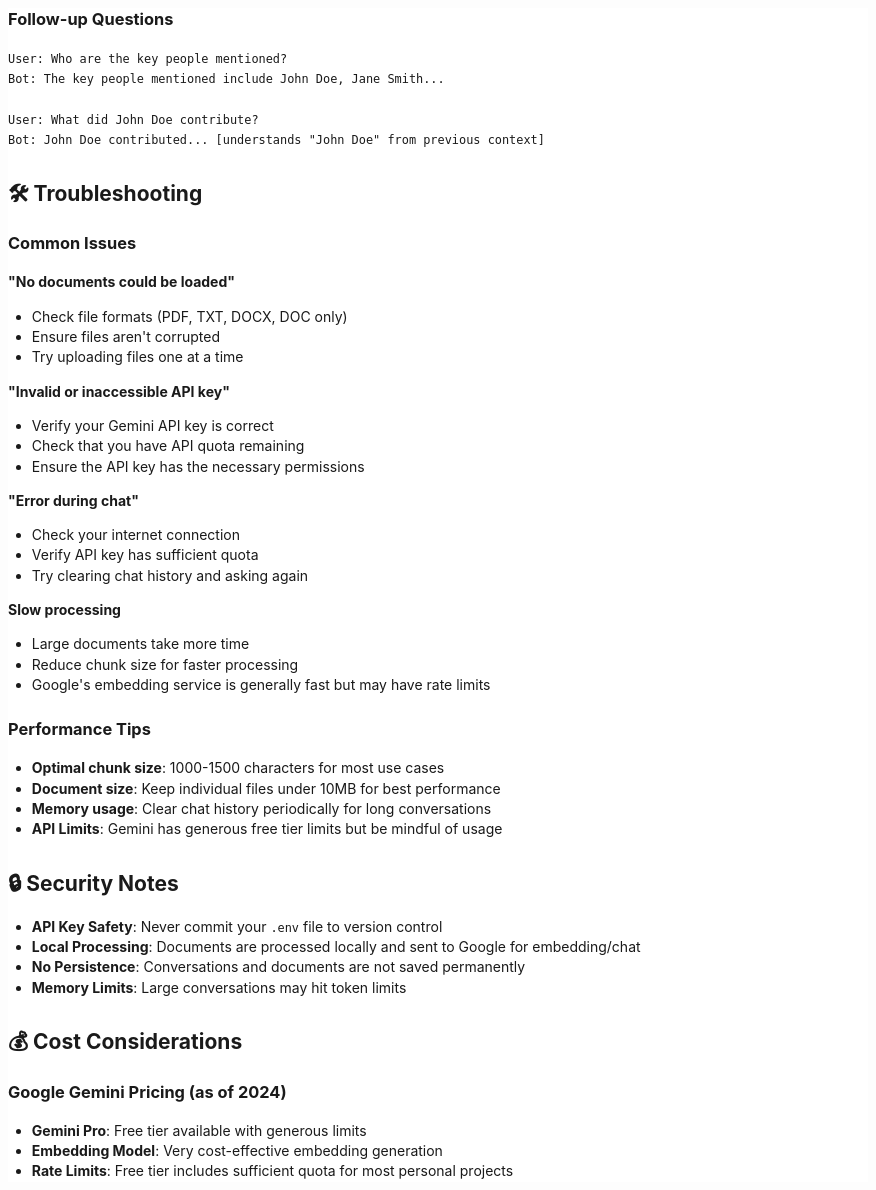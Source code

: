 ### Follow-up Questions
```
User: Who are the key people mentioned?
Bot: The key people mentioned include John Doe, Jane Smith...

User: What did John Doe contribute?
Bot: John Doe contributed... [understands "John Doe" from previous context]
```

## 🛠️ Troubleshooting

### Common Issues

**"No documents could be loaded"**
- Check file formats (PDF, TXT, DOCX, DOC only)
- Ensure files aren't corrupted
- Try uploading files one at a time

**"Invalid or inaccessible API key"**
- Verify your Gemini API key is correct
- Check that you have API quota remaining
- Ensure the API key has the necessary permissions

**"Error during chat"**
- Check your internet connection
- Verify API key has sufficient quota
- Try clearing chat history and asking again

**Slow processing**
- Large documents take more time
- Reduce chunk size for faster processing
- Google's embedding service is generally fast but may have rate limits

### Performance Tips
- **Optimal chunk size**: 1000-1500 characters for most use cases
- **Document size**: Keep individual files under 10MB for best performance
- **Memory usage**: Clear chat history periodically for long conversations
- **API Limits**: Gemini has generous free tier limits but be mindful of usage

## 🔒 Security Notes

- **API Key Safety**: Never commit your `.env` file to version control
- **Local Processing**: Documents are processed locally and sent to Google for embedding/chat
- **No Persistence**: Conversations and documents are not saved permanently
- **Memory Limits**: Large conversations may hit token limits

## 💰 Cost Considerations

### Google Gemini Pricing (as of 2024)
- **Gemini Pro**: Free tier available with generous limits
- **Embedding Model**: Very cost-effective embedding generation
- **Rate Limits**: Free tier includes sufficient quota for most personal projects
